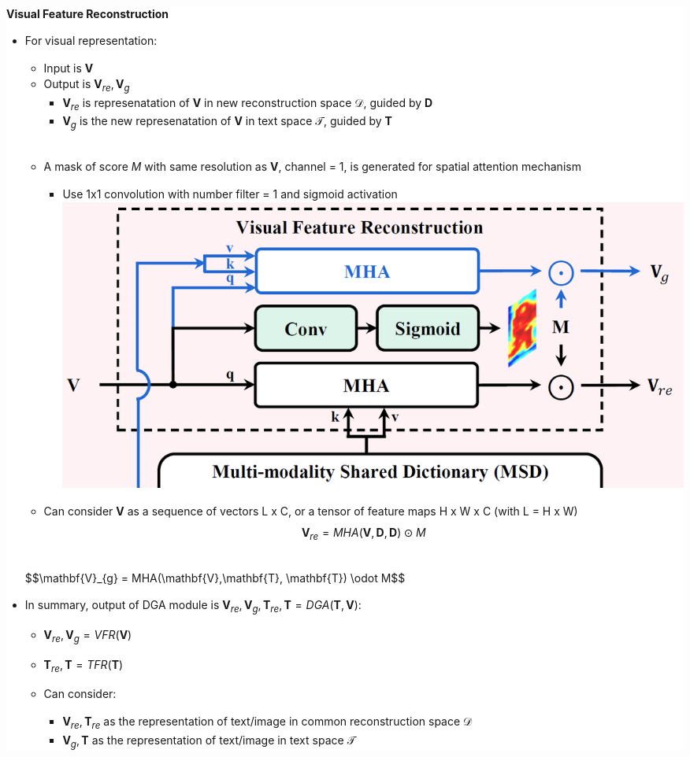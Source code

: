 __Visual Feature Reconstruction__

- For visual representation:
    - Input is $\mathbf{V}$
    - Output is $\textbf{V}_{re}, \textbf{V}_{g}$
        - $\textbf{V}_{re}$ is represenatation of $\textbf{V}$ in new reconstruction space $\mathcal{D}$, guided by $\textbf{D}$
        - $\textbf{V}_{g}$ is the new represenatation of $\textbf{V}$ in text space $\mathcal{T}$, guided by $\textbf{T}$
        
    <br>
    
    - A mask of score $M$ with same resolution as $\mathbf{V}$, channel = 1, is generated for spatial attention mechanism 
        - Use 1x1 convolution with number filter = 1 and sigmoid activation 
    ![image.png](docs/6.LGUR_files/18d5951d-01c2-4e43-b9e4-b01724072629.png)
    
    - Can consider $\mathbf{V}$ as a sequence of vectors L x C, or a tensor of feature maps H x W x C (with L = H x W)
    $$\mathbf{V}_{re} = MHA(\mathbf{V},\mathbf{D}, \mathbf{D}) \odot M$$ 
    <br>
    $$\mathbf{V}_{g} = MHA(\mathbf{V},\mathbf{T}, \mathbf{T}) \odot M$$ 


- In summary, output of DGA module is $\textbf{V}_{re}, \textbf{V}_{g}, \textbf{T}_{re}, \textbf{T} = DGA(\textbf{T}, \textbf{V})$:
    - $\textbf{V}_{re}, \textbf{V}_{g} = VFR(\textbf{V})$
    
    - $\textbf{T}_{re}, \textbf{T} = TFR(\textbf{T})$
    
    - Can consider:
        - $\textbf{V}_{re}, \textbf{T}_{re}$ as the representation of text/image in common reconstruction space $\mathcal{D}$
        - $\textbf{V}_{g}, \textbf{T}$ as the representation of text/image in text space $\mathcal{T}$
